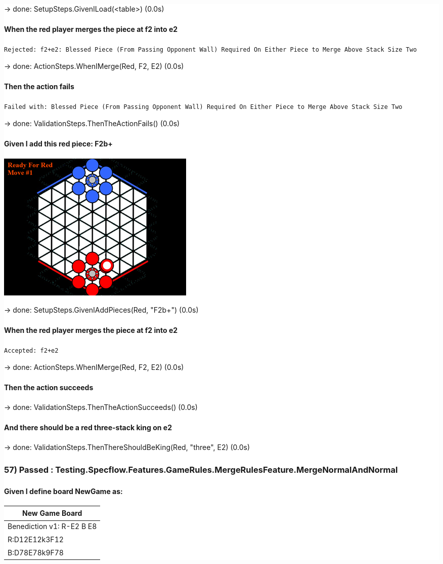 
 -&gt; done: SetupSteps.GivenILoad(&lt;table&gt;) (0.0s)
#### When the red player merges the piece at f2 into e2
    Rejected: f2+e2: Blessed Piece (From Passing Opponent Wall) Required On Either Piece to Merge Above Stack Size Two

 -&gt; done: ActionSteps.WhenIMerge(Red, F2, E2) (0.0s)
#### Then the action fails
    Failed with: Blessed Piece (From Passing Opponent Wall) Required On Either Piece to Merge Above Stack Size Two

 -&gt; done: ValidationSteps.ThenTheActionFails() (0.0s)
#### Given I add this red piece: F2b+
![Board Snapshot](https://raw.githubusercontent.com/MichaelSpencerJr/BenedictionGame/master/testruns/images/4c42702c-34cb-0ba7-483f-f3b052ba746a.png?raw=true)


 -&gt; done: SetupSteps.GivenIAddPieces(Red, "F2b+") (0.0s)
#### When the red player merges the piece at f2 into e2
    Accepted: f2+e2

 -&gt; done: ActionSteps.WhenIMerge(Red, F2, E2) (0.0s)
#### Then the action succeeds

 -&gt; done: ValidationSteps.ThenTheActionSucceeds() (0.0s)
#### And there should be a red three-stack king on e2

 -&gt; done: ValidationSteps.ThenThereShouldBeKing(Red, "three", E2) (0.0s)


### 57) Passed : Testing.Specflow.Features.GameRules.MergeRulesFeature.MergeNormalAndNormal



#### Given I define board NewGame as:
  | New Game Board            |
  | - |
  | Benediction v1: R-E2 B E8 |
  | R:D12E12k3F12             |
  | B:D78E78k9F78             |
